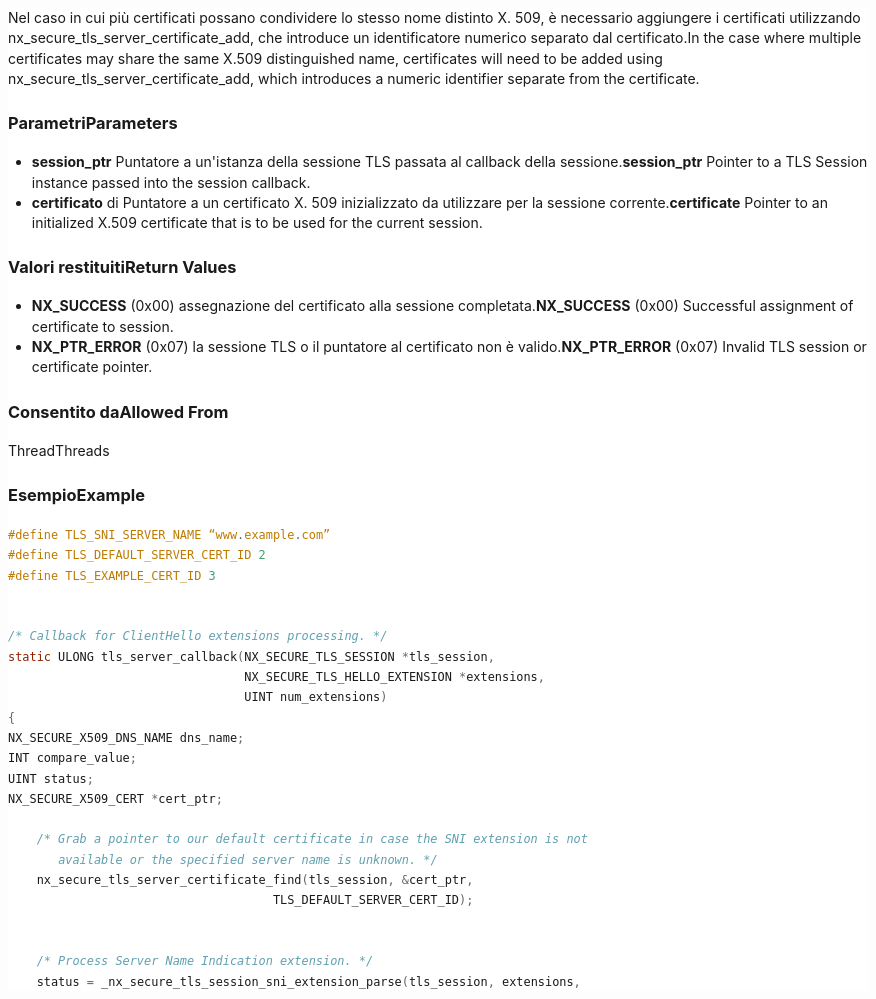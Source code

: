 <span data-ttu-id="2f02e-269">Nel caso in cui più certificati possano condividere lo stesso nome distinto X. 509, è necessario aggiungere i certificati utilizzando nx_secure_tls_server_certificate_add, che introduce un identificatore numerico separato dal certificato.</span><span class="sxs-lookup"><span data-stu-id="2f02e-269">In the case where multiple certificates may share the same X.509 distinguished name, certificates will need to be added using nx_secure_tls_server_certificate_add, which introduces a numeric identifier separate from the certificate.</span></span>

### <a name="parameters"></a><span data-ttu-id="2f02e-270">Parametri</span><span class="sxs-lookup"><span data-stu-id="2f02e-270">Parameters</span></span>

- <span data-ttu-id="2f02e-271">**session_ptr** Puntatore a un'istanza della sessione TLS passata al callback della sessione.</span><span class="sxs-lookup"><span data-stu-id="2f02e-271">**session_ptr** Pointer to a TLS Session instance passed into the session callback.</span></span>
- <span data-ttu-id="2f02e-272">**certificato** di Puntatore a un certificato X. 509 inizializzato da utilizzare per la sessione corrente.</span><span class="sxs-lookup"><span data-stu-id="2f02e-272">**certificate** Pointer to an initialized X.509 certificate that is to be used for the current session.</span></span>

### <a name="return-values"></a><span data-ttu-id="2f02e-273">Valori restituiti</span><span class="sxs-lookup"><span data-stu-id="2f02e-273">Return Values</span></span>

- <span data-ttu-id="2f02e-274">**NX_SUCCESS** (0x00) assegnazione del certificato alla sessione completata.</span><span class="sxs-lookup"><span data-stu-id="2f02e-274">**NX_SUCCESS** (0x00) Successful assignment of certificate to session.</span></span>
- <span data-ttu-id="2f02e-275">**NX_PTR_ERROR** (0x07) la sessione TLS o il puntatore al certificato non è valido.</span><span class="sxs-lookup"><span data-stu-id="2f02e-275">**NX_PTR_ERROR** (0x07) Invalid TLS session or certificate pointer.</span></span>

### <a name="allowed-from"></a><span data-ttu-id="2f02e-276">Consentito da</span><span class="sxs-lookup"><span data-stu-id="2f02e-276">Allowed From</span></span>

<span data-ttu-id="2f02e-277">Thread</span><span class="sxs-lookup"><span data-stu-id="2f02e-277">Threads</span></span>

### <a name="example"></a><span data-ttu-id="2f02e-278">Esempio</span><span class="sxs-lookup"><span data-stu-id="2f02e-278">Example</span></span>

```C
#define TLS_SNI_SERVER_NAME “www.example.com”
#define TLS_DEFAULT_SERVER_CERT_ID 2
#define TLS_EXAMPLE_CERT_ID 3


/* Callback for ClientHello extensions processing. */
static ULONG tls_server_callback(NX_SECURE_TLS_SESSION *tls_session,
                                 NX_SECURE_TLS_HELLO_EXTENSION *extensions,
                                 UINT num_extensions)
{
NX_SECURE_X509_DNS_NAME dns_name;
INT compare_value;
UINT status;
NX_SECURE_X509_CERT *cert_ptr;

    /* Grab a pointer to our default certificate in case the SNI extension is not
       available or the specified server name is unknown. */
    nx_secure_tls_server_certificate_find(tls_session, &cert_ptr,
                                     TLS_DEFAULT_SERVER_CERT_ID);


    /* Process Server Name Indication extension. */
    status = _nx_secure_tls_session_sni_extension_parse(tls_session, extensions,
```